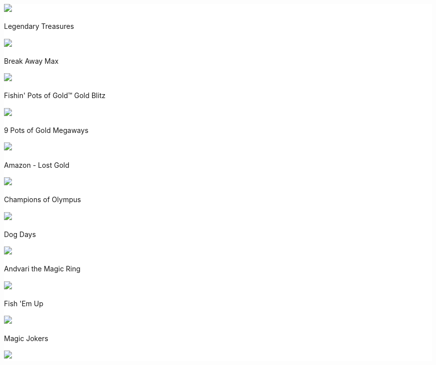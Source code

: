 ![](https://img.viva88athenae.com/mg/images/smg_legendarytreasures_icon_square_250x250_en.png)


Legendary Treasures


![](https://img.viva88athenae.com/mg/images/smg_breakawaymax_icon_square_250x250_en.png)


Break Away Max


![](https://img.viva88athenae.com/mg/images/smg_fishinpotsofgoldgoldblitz_icon_square_250x250_en.png)


Fishin' Pots of Gold™ Gold Blitz


![](https://img.viva88athenae.com/mg/images/smg_9potsofgoldmegaways_icon_square_250x250_en.png)


9 Pots of Gold Megaways


![](https://img.viva88athenae.com/mg/images/smg_amazonlostgold_icon_square_250x250_en.png)


Amazon - Lost Gold


![](https://img.viva88athenae.com/mg/images/smg_championsofolympus_icon_square_250x250_en.png)


Champions of Olympus


![](https://img.viva88athenae.com/mg/images/smg_dogdays_icon_square_250x250_en.png)


Dog Days


![](https://img.viva88athenae.com/mg/images/smg_andvarithemagicring_icon_square_250x250_en.png)


Andvari the Magic Ring


![](https://img.viva88athenae.com/mg/images/smg_fishemup_icon_square_250x250_en.png)


Fish 'Em Up


![](https://img.viva88athenae.com/mg/images/smg_magicjokers_icon_square_250x250_en.png)


Magic Jokers


![](https://img.viva88athenae.com/mg/images/smg_stormtoriches_icon_square_250x250_en.png)

